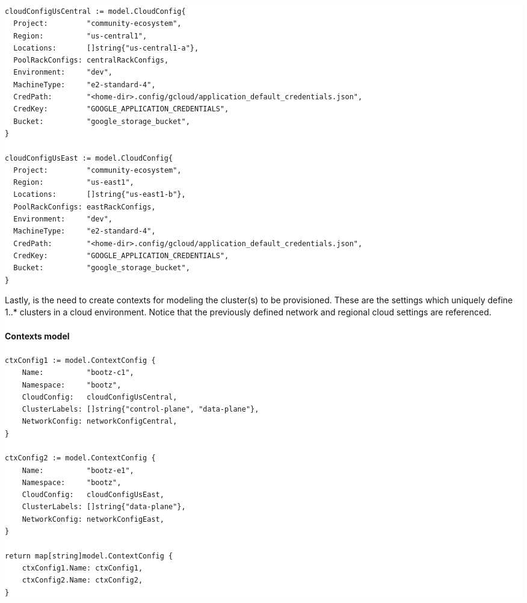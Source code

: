 ```golang
cloudConfigUsCentral := model.CloudConfig{
  Project:         "community-ecosystem",
  Region:          "us-central1",
  Locations:       []string{"us-central1-a"},
  PoolRackConfigs: centralRackConfigs,
  Environment:     "dev",
  MachineType:     "e2-standard-4",
  CredPath:        "<home-dir>.config/gcloud/application_default_credentials.json",
  CredKey:         "GOOGLE_APPLICATION_CREDENTIALS",
  Bucket:          "google_storage_bucket",
}

cloudConfigUsEast := model.CloudConfig{
  Project:         "community-ecosystem",
  Region:          "us-east1",
  Locations:       []string{"us-east1-b"},
  PoolRackConfigs: eastRackConfigs,
  Environment:     "dev",
  MachineType:     "e2-standard-4",
  CredPath:        "<home-dir>.config/gcloud/application_default_credentials.json",
  CredKey:         "GOOGLE_APPLICATION_CREDENTIALS",
  Bucket:          "google_storage_bucket",
}
```

Lastly, is the need to create contexts for modeling the cluster(s) to be provisioned.  These are the settings which uniquely define 1..* clusters in a cloud environment.  Notice that the previously defined network and regional cloud settings are referenced.


#### Contexts model

```golang
ctxConfig1 := model.ContextConfig {
    Name:          "bootz-c1",
    Namespace:     "bootz",
    CloudConfig:   cloudConfigUsCentral,
    ClusterLabels: []string{"control-plane", "data-plane"},
    NetworkConfig: networkConfigCentral,
}

ctxConfig2 := model.ContextConfig {
    Name:          "bootz-e1",
    Namespace:     "bootz",
    CloudConfig:   cloudConfigUsEast,
    ClusterLabels: []string{"data-plane"},
    NetworkConfig: networkConfigEast,
}

return map[string]model.ContextConfig {
    ctxConfig1.Name: ctxConfig1,
    ctxConfig2.Name: ctxConfig2,
}
```
